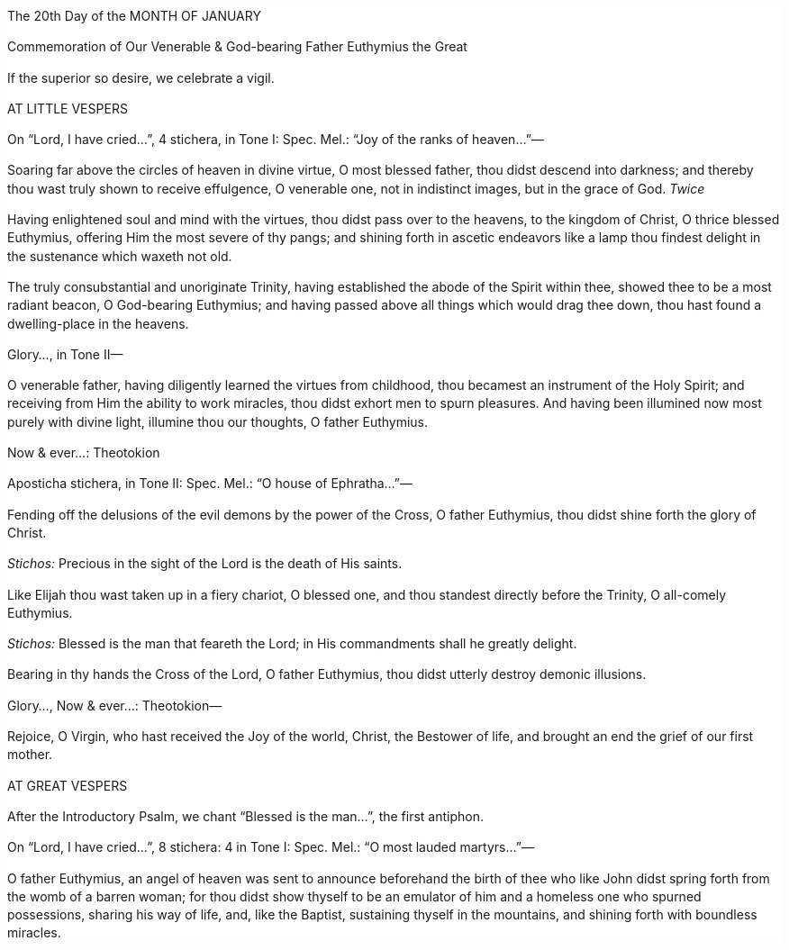 The 20th Day of the MONTH OF JANUARY

Commemoration of Our Venerable & God-bearing Father Euthymius the Great

If the superior so desire, we celebrate a vigil.

AT LITTLE VESPERS

On “Lord, I have cried…”, 4 stichera, in Tone I: Spec. Mel.: “Joy of the ranks of heaven…”—

Soaring far above the circles of heaven in divine virtue, O most blessed father, thou didst descend into darkness; and thereby thou wast truly shown to receive effulgence, O venerable one, not in indistinct images, but in the grace of God. *Twice*

Having enlightened soul and mind with the virtues, thou didst pass over to the heavens, to the kingdom of Christ, O thrice blessed Euthymius, offering Him the most severe of thy pangs; and shining forth in ascetic endeavors like a lamp thou findest delight in the sustenance which waxeth not old.

The truly consubstantial and unoriginate Trinity, having established the abode of the Spirit within thee, showed thee to be a most radiant beacon, O God-bearing Euthymius; and having passed above all things which would drag thee down, thou hast found a dwelling-place in the heavens.

Glory…, in Tone II—

O venerable father, having diligently learned the virtues from childhood, thou becamest an instrument of the Holy Spirit; and receiving from Him the ability to work miracles, thou didst exhort men to spurn pleasures. And having been illumined now most purely with divine light, illumine thou our thoughts, O father Euthymius.

Now & ever…: Theotokion

Aposticha stichera, in Tone II: Spec. Mel.: “O house of Ephratha…”—

Fending off the delusions of the evil demons by the power of the Cross, O father Euthymius, thou didst shine forth the glory of Christ.

*Stichos:* Precious in the sight of the Lord is the death of His saints.

Like Elijah thou wast taken up in a fiery chariot, O blessed one, and thou standest directly before the Trinity, O all-comely Euthymius.

*Stichos:* Blessed is the man that feareth the Lord; in His commandments shall he greatly delight.

Bearing in thy hands the Cross of the Lord, O father Euthymius, thou didst utterly destroy demonic illusions.

Glory…, Now & ever…: Theotokion—

Rejoice, O Virgin, who hast received the Joy of the world, Christ, the Bestower of life, and brought an end the grief of our first mother.

AT GREAT VESPERS

After the Introductory Psalm, we chant “Blessed is the man…”, the first antiphon.

On “Lord, I have cried…”, 8 stichera: 4 in Tone I: Spec. Mel.: “O most lauded martyrs…”—

O father Euthymius, an angel of heaven was sent to announce beforehand the birth of thee who like John didst spring forth from the womb of a barren woman; for thou didst show thyself to be an emulator of him and a homeless one who spurned possessions, sharing his way of life, and, like the Baptist, sustaining thyself in the mountains, and shining forth with boundless miracles.
